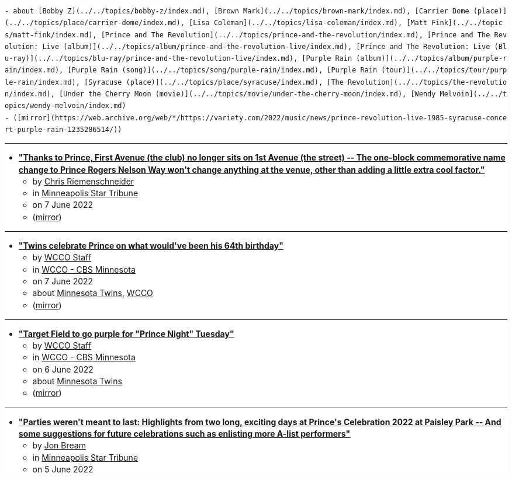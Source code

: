     - about [Bobby Z](../../topics/bobby-z/index.md), [Brown Mark](../../topics/brown-mark/index.md), [Carrier Dome (place)](../../topics/place/carrier-dome/index.md), [Lisa Coleman](../../topics/lisa-coleman/index.md), [Matt Fink](../../topics/matt-fink/index.md), [Prince and The Revolution](../../topics/prince-and-the-revolution/index.md), [Prince and The Revolution: Live (album)](../../topics/album/prince-and-the-revolution-live/index.md), [Prince and The Revolution: Live (Blu-ray)](../../topics/blu-ray/prince-and-the-revolution-live/index.md), [Purple Rain (album)](../../topics/album/purple-rain/index.md), [Purple Rain (song)](../../topics/song/purple-rain/index.md), [Purple Rain (tour)](../../topics/tour/purple-rain/index.md), [Syracuse (place)](../../topics/place/syracuse/index.md), [The Revolution](../../topics/the-revolution/index.md), [Under the Cherry Moon (movie)](../../topics/movie/under-the-cherry-moon/index.md), [Wendy Melvoin](../../topics/wendy-melvoin/index.md)
    - ([mirror](https://web.archive.org/web/*/https://variety.com/2022/music/news/prince-revolution-live-1985-syracuse-concert-purple-rain-1235286514/))

----

 - [**"Thanks to Prince, First Avenue (the club) no longer sits on 1st Avenue (the street) -- The one-block commemorative name change to Prince Rogers Nelson Way won't change anything at the venue, other than adding a little extra cool factor."**](https://www.startribune.com/thanks-to-prince-first-avenue-the-club-no-longer-sits-on-1st-avenue-the-street/600179897/)
    - by [Chris Riemenschneider](../../authors/chris-riemenschneider/index.md)
    - in [Minneapolis Star Tribune](../../publications/k-o/minneapolis-star-tribune/index.md)
    - on 7 June 2022
    - ([mirror](https://web.archive.org/web/*/https://www.startribune.com/thanks-to-prince-first-avenue-the-club-no-longer-sits-on-1st-avenue-the-street/600179897/))

----

 - [**"Twins celebrate Prince on what would've been his 64th birthday"**](https://www.cbsnews.com/minnesota/news/twins-celebrate-prince-on-what-wouldve-been-his-64th-birthday/)
    - by [WCCO Staff](../../authors/wcco-staff/index.md)
    - in [WCCO - CBS Minnesota](../../publications/u-z/wcco-cbs-minnesota/index.md)
    - on 7 June 2022
    - about [Minnesota Twins](../../topics/minnesota-twins/index.md), [WCCO](../../topics/wcco/index.md)
    - ([mirror](https://web.archive.org/web/*/https://www.cbsnews.com/minnesota/news/twins-celebrate-prince-on-what-wouldve-been-his-64th-birthday/))

----

 - [**"Target Field to go purple for "Prince Night" Tuesday"**](https://www.cbsnews.com/minnesota/news/target-field-to-go-purple-for-prince-night-tuesday/)
    - by [WCCO Staff](../../authors/wcco-staff/index.md)
    - in [WCCO - CBS Minnesota](../../publications/u-z/wcco-cbs-minnesota/index.md)
    - on 6 June 2022
    - about [Minnesota Twins](../../topics/minnesota-twins/index.md)
    - ([mirror](https://web.archive.org/web/*/https://www.cbsnews.com/minnesota/news/target-field-to-go-purple-for-prince-night-tuesday/))

----

 - [**"Parties weren't meant to last: Highlights from two long, exciting days at Prince's Celebration 2022 at Paisley Park -- And some suggestions for future celebrations such as enlisting more A-list performers"**](https://www.startribune.com/highlights-from-two-long-exhilarating-days-at-prince-celebration-2022-at-paisley-park-mayte-garcia/600179523/)
    - by [Jon Bream](../../authors/jon-bream/index.md)
    - in [Minneapolis Star Tribune](../../publications/k-o/minneapolis-star-tribune/index.md)
    - on 5 June 2022